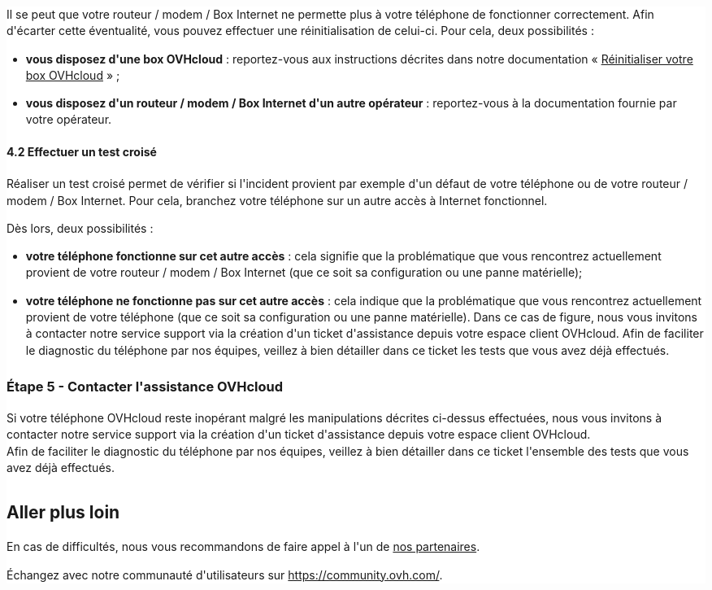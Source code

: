 Il se peut que votre routeur / modem / Box Internet ne permette plus à votre téléphone de fonctionner correctement. Afin d'écarter cette éventualité, vous pouvez effectuer une réinitialisation de celui-ci. Pour cela, deux possibilités :

- **vous disposez d'une box OVHcloud** : reportez-vous aux instructions décrites dans notre documentation « [Réinitialiser votre box OVHcloud](restart_reboot_modem#reinitialiser-votre-box-ovhcloud.) » ;

- **vous disposez d'un routeur / modem / Box Internet d'un autre opérateur** : reportez-vous à la documentation fournie par votre opérateur. 

#### 4.2 Effectuer un test croisé <a name="step4-2"></a>

Réaliser un test croisé permet de vérifier si l'incident provient par exemple d'un défaut de votre téléphone ou de votre routeur / modem / Box Internet. Pour cela, branchez votre téléphone sur un autre accès à Internet fonctionnel. 

Dès lors, deux possibilités :

- **votre téléphone fonctionne sur cet autre accès** : cela signifie que la problématique que vous rencontrez actuellement provient de votre routeur / modem / Box Internet (que ce soit sa configuration ou une panne matérielle);

- **votre téléphone ne fonctionne pas sur cet autre accès** : cela indique que la problématique que vous rencontrez actuellement provient de votre téléphone (que ce soit sa configuration ou une panne matérielle). Dans ce cas de figure, nous vous invitons à contacter notre service support via la création d'un ticket d'assistance depuis votre espace client OVHcloud. Afin de faciliter le diagnostic du téléphone par nos équipes, veillez à bien détailler dans ce ticket les tests que vous avez déjà effectués.

### Étape 5 - Contacter l'assistance OVHcloud <a name="step5"></a>

Si votre téléphone OVHcloud reste inopérant malgré les manipulations décrites ci-dessus effectuées, nous vous invitons à contacter notre service support via la création d'un ticket d'assistance depuis votre espace client OVHcloud.<br>
Afin de faciliter le diagnostic du téléphone par nos équipes, veillez à bien détailler dans ce ticket l'ensemble des tests que vous avez déjà effectués.
 
## Aller plus loin <a name="gofurther"></a>

En cas de difficultés, nous vous recommandons de faire appel à l'un de [nos partenaires](partner.).
 
Échangez avec notre communauté d'utilisateurs sur <https://community.ovh.com/>.
